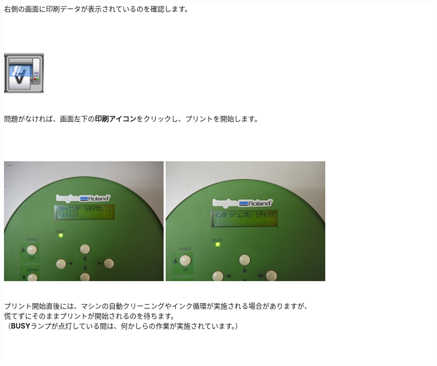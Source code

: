 右側の画面に印刷データが表示されているのを確認します。<br>
<br>
<br>
<br>

<img src="assets/06-5.png" width="80" alt="hi" class="inline"/><br>
<br>

問題がなければ、画面左下の**印刷アイコン**をクリックし、プリントを開始します。<br>
<br>
<br>
<br>

<img src="assets/05-5.jpg" width="320" alt="hi" class="inline"/> <img src="assets/05-6.jpg" width="320" alt="hi" class="inline"/><br>
<br>

プリント開始直後には、マシンの自動クリーニングやインク循環が実施される場合がありますが、<br>
慌てずにそのままプリントが開始されるのを待ちます。<br>
（**BUSY**ランプが点灯している間は、何かしらの作業が実施されています。）<br>
<br>
<br>
<br>

